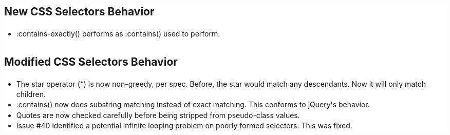 ## New CSS Selectors Behavior

- :contains-exactly() performs as :contains() used to perform.

## Modified CSS Selectors Behavior

- The star operator (*) is now non-greedy, per spec. Before, the star would match
  any descendants. Now it will only match children.
- :contains() now does substring matching instead of exact matching. This conforms
  to jQuery's behavior.
- Quotes are now checked carefully before being stripped from pseudo-class values.
- Issue #40 identified a potential infinite looping problem on poorly formed selectors.
  This was fixed.
